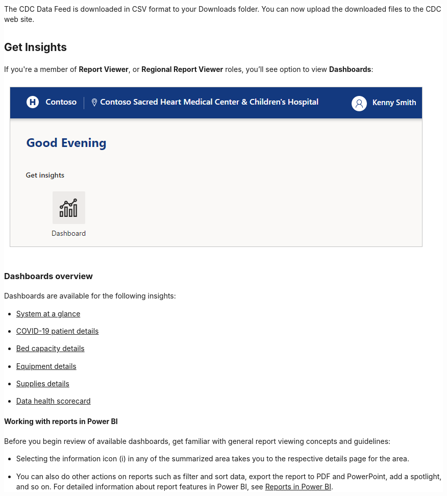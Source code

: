 The CDC Data Feed is downloaded in CSV format to your Downloads folder. You can now upload the downloaded files to the CDC web site.

## Get Insights

If you're a member of **Report Viewer**, or **Regional Report Viewer** roles, you’ll see option to view **Dashboards**:

![Get insights](media/portal-admin-get-insights.png)

### Dashboards overview

Dashboards are available for the following insights:

- [System at a glance](#system-at-a-glance)

- [COVID-19 patient details](#covid-19-patient-details)

- [Bed capacity details](#bed-capacity-details)

- [Equipment details](#equipment-details)

- [Supplies details](#equipment-details)

- [Data health scorecard](#data-health-scorecard)

#### Working with reports in Power BI

Before you begin review of available dashboards, get familiar with general report viewing concepts and guidelines:

- Selecting the information icon (i) in any of the summarized area takes you to the respective details page for the area.

- You can also do other actions on reports such as filter and sort data, export the report to PDF and PowerPoint, add a spotlight, and so on. For detailed information about report features in Power BI, see [Reports in Power BI](https://docs.microsoft.com/power-bi/consumer/end-user-reports).
